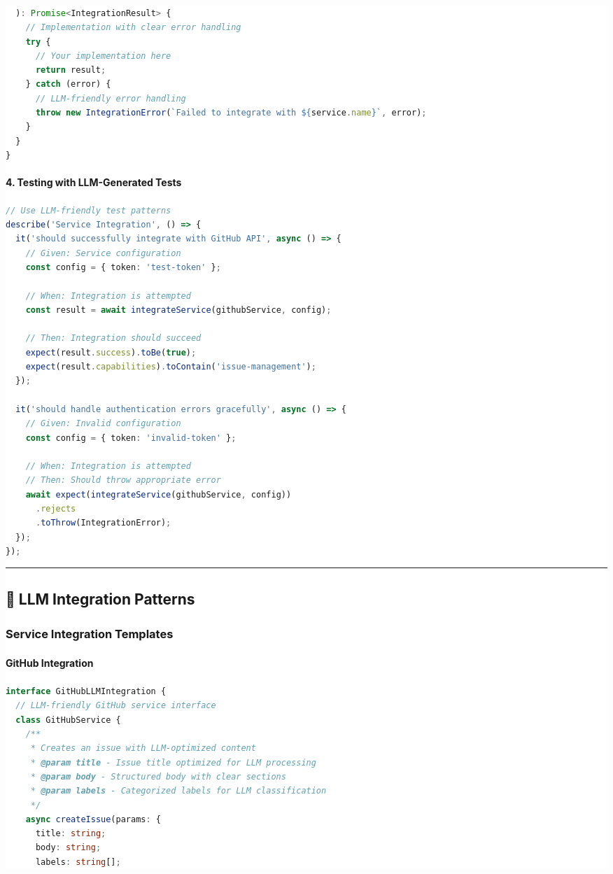 ```typescript
  ): Promise<IntegrationResult> {
    // Implementation with clear error handling
    try {
      // Your implementation here
      return result;
    } catch (error) {
      // LLM-friendly error handling
      throw new IntegrationError(`Failed to integrate with ${service.name}`, error);
    }
  }
}
```

#### 4. **Testing with LLM-Generated Tests**
```typescript
// Use LLM-friendly test patterns
describe('Service Integration', () => {
  it('should successfully integrate with GitHub API', async () => {
    // Given: Service configuration
    const config = { token: 'test-token' };
    
    // When: Integration is attempted
    const result = await integrateService(githubService, config);
    
    // Then: Integration should succeed
    expect(result.success).toBe(true);
    expect(result.capabilities).toContain('issue-management');
  });

  it('should handle authentication errors gracefully', async () => {
    // Given: Invalid configuration
    const config = { token: 'invalid-token' };
    
    // When: Integration is attempted
    // Then: Should throw appropriate error
    await expect(integrateService(githubService, config))
      .rejects
      .toThrow(IntegrationError);
  });
});
```

---

## 🤖 LLM Integration Patterns

### Service Integration Templates

#### GitHub Integration
```typescript
interface GitHubLLMIntegration {
  // LLM-friendly GitHub service interface
  class GitHubService {
    /**
     * Creates an issue with LLM-optimized content
     * @param title - Issue title optimized for LLM processing
     * @param body - Structured body with clear sections
     * @param labels - Categorized labels for LLM classification
     */
    async createIssue(params: {
      title: string;
      body: string;
      labels: string[];
```